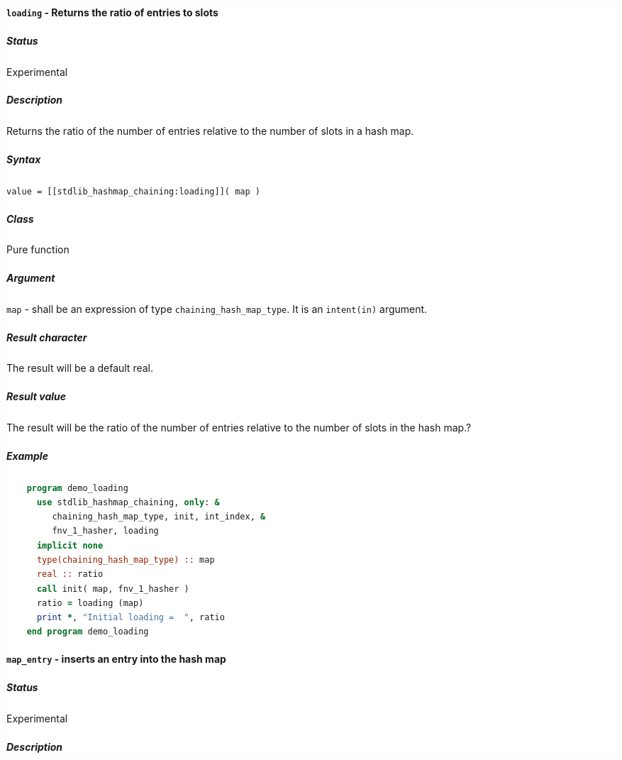 

#### `loading` - Returns the ratio of entries to slots

##### Status

Experimental

##### Description

Returns the ratio of the number of entries relative to the number of
slots in a hash map.

##### Syntax

`value = [[stdlib_hashmap_chaining:loading]]( map )`

##### Class

Pure function

##### Argument

`map` - shall be an expression of type `chaining_hash_map_type`.
It is an `intent(in)` argument.

##### Result character

The result will be a default real.

##### Result value

The result will be the ratio of the number of entries relative to the
number of slots in the hash map.?

##### Example

```fortran
    program demo_loading
      use stdlib_hashmap_chaining, only: &
         chaining_hash_map_type, init, int_index, &
         fnv_1_hasher, loading
      implicit none
      type(chaining_hash_map_type) :: map
      real :: ratio
      call init( map, fnv_1_hasher )
      ratio = loading (map)
      print *, "Initial loading =  ", ratio
    end program demo_loading
```

#### `map_entry` - inserts an entry into the hash map

##### Status

Experimental

##### Description
